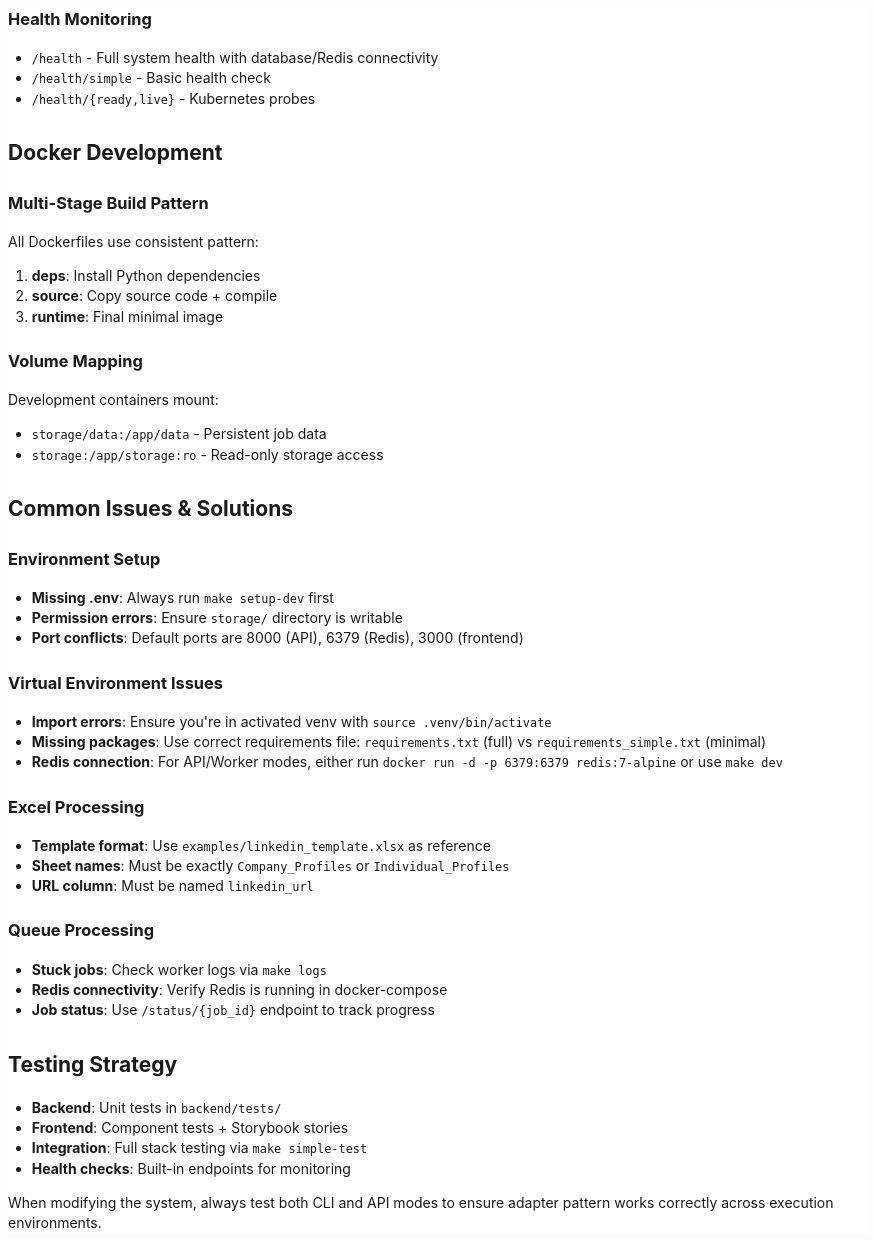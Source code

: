 ### Health Monitoring
- `/health` - Full system health with database/Redis connectivity
- `/health/simple` - Basic health check
- `/health/{ready,live}` - Kubernetes probes

## Docker Development

### Multi-Stage Build Pattern
All Dockerfiles use consistent pattern:
1. **deps**: Install Python dependencies
2. **source**: Copy source code + compile
3. **runtime**: Final minimal image

### Volume Mapping
Development containers mount:
- `storage/data:/app/data` - Persistent job data
- `storage:/app/storage:ro` - Read-only storage access

## Common Issues & Solutions

### Environment Setup
- **Missing .env**: Always run `make setup-dev` first
- **Permission errors**: Ensure `storage/` directory is writable
- **Port conflicts**: Default ports are 8000 (API), 6379 (Redis), 3000 (frontend)

### Virtual Environment Issues
- **Import errors**: Ensure you're in activated venv with `source .venv/bin/activate`
- **Missing packages**: Use correct requirements file: `requirements.txt` (full) vs `requirements_simple.txt` (minimal)
- **Redis connection**: For API/Worker modes, either run `docker run -d -p 6379:6379 redis:7-alpine` or use `make dev`

### Excel Processing
- **Template format**: Use `examples/linkedin_template.xlsx` as reference
- **Sheet names**: Must be exactly `Company_Profiles` or `Individual_Profiles`
- **URL column**: Must be named `linkedin_url`

### Queue Processing
- **Stuck jobs**: Check worker logs via `make logs`
- **Redis connectivity**: Verify Redis is running in docker-compose
- **Job status**: Use `/status/{job_id}` endpoint to track progress

## Testing Strategy

- **Backend**: Unit tests in `backend/tests/`
- **Frontend**: Component tests + Storybook stories
- **Integration**: Full stack testing via `make simple-test`
- **Health checks**: Built-in endpoints for monitoring

When modifying the system, always test both CLI and API modes to ensure adapter pattern works correctly across execution environments.
